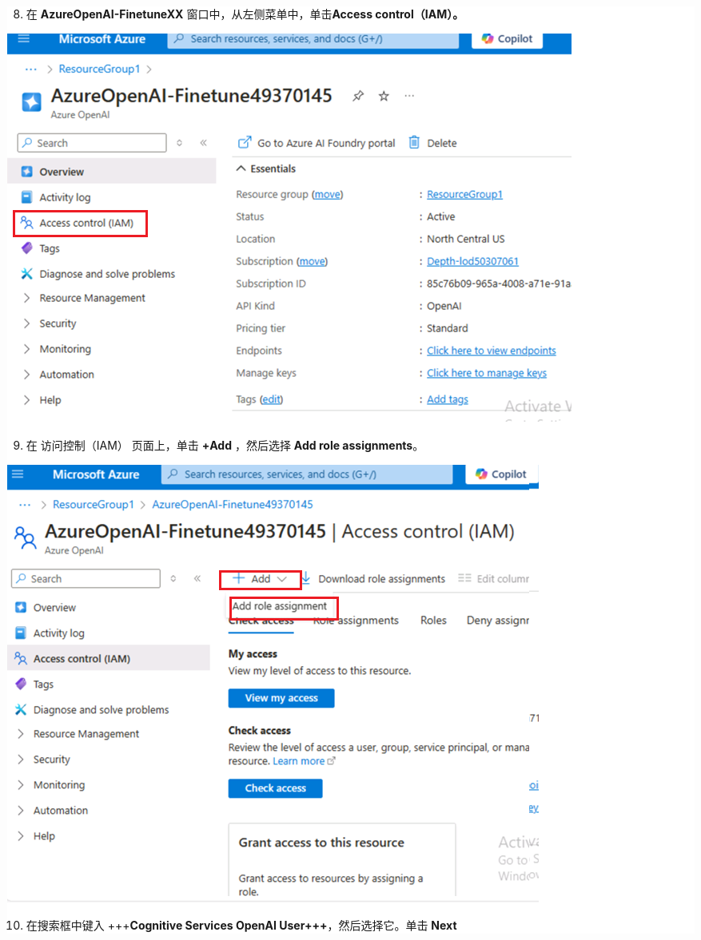 8.  在 **AzureOpenAI-FinetuneXX** 窗口中，从左侧菜单中，单击**Access
    control（IAM）。**

![](./media/image10.png)

9.  在 访问控制（IAM） 页面上，单击 **+Add** ，然后选择 **Add role
    assignments**。

![A screenshot of a computer AI-generated content may be
incorrect.](./media/image11.png)

10. 在搜索框中键入 +++**Cognitive Services OpenAI
    User+++**，然后选择它。单击 **Next**
